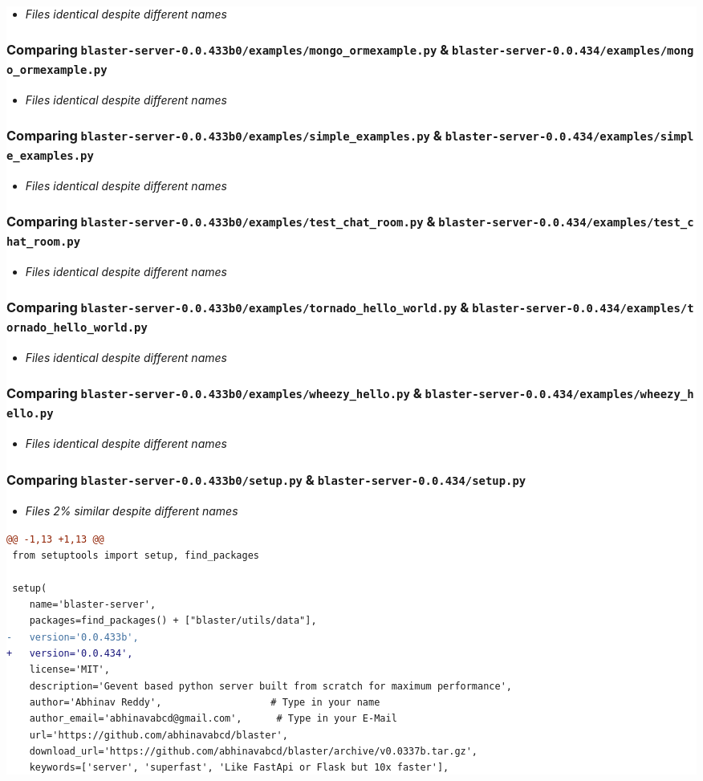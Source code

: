  * *Files identical despite different names*

### Comparing `blaster-server-0.0.433b0/examples/mongo_ormexample.py` & `blaster-server-0.0.434/examples/mongo_ormexample.py`

 * *Files identical despite different names*

### Comparing `blaster-server-0.0.433b0/examples/simple_examples.py` & `blaster-server-0.0.434/examples/simple_examples.py`

 * *Files identical despite different names*

### Comparing `blaster-server-0.0.433b0/examples/test_chat_room.py` & `blaster-server-0.0.434/examples/test_chat_room.py`

 * *Files identical despite different names*

### Comparing `blaster-server-0.0.433b0/examples/tornado_hello_world.py` & `blaster-server-0.0.434/examples/tornado_hello_world.py`

 * *Files identical despite different names*

### Comparing `blaster-server-0.0.433b0/examples/wheezy_hello.py` & `blaster-server-0.0.434/examples/wheezy_hello.py`

 * *Files identical despite different names*

### Comparing `blaster-server-0.0.433b0/setup.py` & `blaster-server-0.0.434/setup.py`

 * *Files 2% similar despite different names*

```diff
@@ -1,13 +1,13 @@
 from setuptools import setup, find_packages
 
 setup(
 	name='blaster-server',
 	packages=find_packages() + ["blaster/utils/data"],
-	version='0.0.433b',
+	version='0.0.434',
 	license='MIT',
 	description='Gevent based python server built from scratch for maximum performance',
 	author='Abhinav Reddy',                   # Type in your name
 	author_email='abhinavabcd@gmail.com',      # Type in your E-Mail
 	url='https://github.com/abhinavabcd/blaster',
 	download_url='https://github.com/abhinavabcd/blaster/archive/v0.0337b.tar.gz',
 	keywords=['server', 'superfast', 'Like FastApi or Flask but 10x faster'],
```
